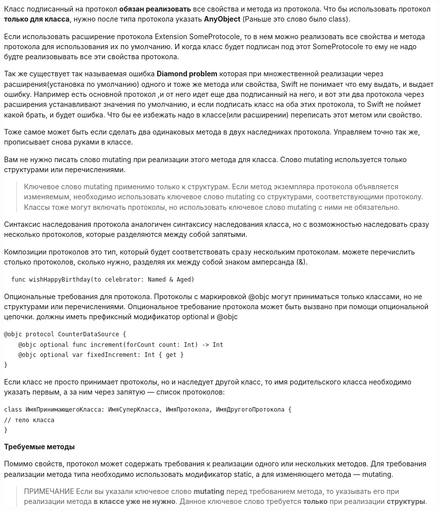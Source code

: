 Класс подписанный на протокол **обязан реализовать** все свойства и метода из протокола.
Что бы использовать протокол **только для класса**, нужно после типа протокола указать **AnyObject** (Раньше это слово было class).

Если использовать расширение протокола Extension SomeProtocole, то в нем можно реализовать все свойства и метода протокола для использования их по умолчанию. И когда класс будет подписан под этот SomeProtocole то ему не надо будте реализовывать все эти свойства протокола. 

Так же существует так называемая ошибка **Diamond problem** которая при множественной реализации через расширения(установка по умолчанию) одного и тоже же метода или свойства, Swift не понимает что ему выдать, и выдает ошибку. Например есть основной протокол ,и от него идет еще два подписанный на него, и вот эти два протокола через расширения устанавливают значения по умолчанию, и если подписать класс на оба этих протокола, то Swift не поймет какой брать, и будет ошибка. Что бы ее избежать надо в классе(или расширении) переписать этот метом или свойство. 

Тоже самое может быть если сделать два одинаковых метода в двух наследниках протокола. Управляем точно так же, прописывает снова руками в классе.

Вам не нужно писать слово mutating при реализации этого метода для класса. Слово mutating используется только структурами или перечислениями.

> Ключевое слово mutating применимо только к структурам. Если метод экземпляра протокола объявляется изменяемым, необходимо использовать ключевое слово mutating со структурами, соответствующими протоколу. Классы тоже могут включать протоколы, но использовать ключевое слово mutating с ними не обязательно.

Синтаксис наследования протокола аналогичен синтаксису наследования класса, но с возможностью наследовать сразу несколько протоколов, которые разделяются между собой запятыми.

Композиции протоколов это тип, который будет соответствовать сразу нескольким протоколам. можете перечислить столько протоколов, сколько нужно, разделяя их между собой знаком амперсанда (&).  

      func wishHappyBirthday(to celebrator: Named & Aged)
      
Опциональные требования для протокола. Протоколы с маркировкой @objc могут приниматься только классами, но не структурами или перечислениями. Опциональное требование протокола может быть вызвано при помощи опциональной цепочки. должны иметь префиксный модификатор optional и @objc

    @objc protocol CounterDataSource {
        @objc optional func increment(forCount count: Int) -> Int
        @objc optional var fixedIncrement: Int { get }
    }

Если класс не просто принимает протоколы, но и наследует другой класс, то имя родительского класса необходимо указать первым, а за ним через запятую — список протоколов:

    class ИмяПринимающегоКласса: ИмяСуперКласса, ИмяПротокола, ИмяДругогоПротокола {
    // тело класса
    }

**Требуемые методы**

Помимо свойств, протокол может содержать требования к реализации одного или нескольких методов. Для требования реализации метода типа необходимо использовать модификатор static, а для изменяющего метода — mutating.

> ПРИМЕЧАНИЕ Если вы указали ключевое слово **mutating** перед требованием метода, то указывать его при реализации метода **в классе уже не нужно**. Данное ключевое слово требуется **только** при реализации **структуры**.
